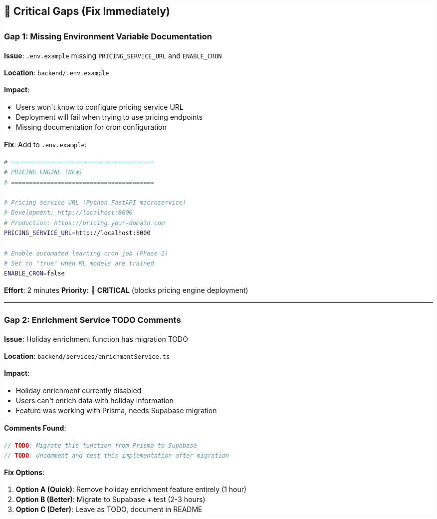 
## 🔴 Critical Gaps (Fix Immediately)

### Gap 1: Missing Environment Variable Documentation

**Issue**: `.env.example` missing `PRICING_SERVICE_URL` and `ENABLE_CRON`

**Location**: `backend/.env.example`

**Impact**:
- Users won't know to configure pricing service URL
- Deployment will fail when trying to use pricing endpoints
- Missing documentation for cron configuration

**Fix**: Add to `.env.example`:
```bash
# ========================================
# PRICING ENGINE (NEW)
# ========================================

# Pricing service URL (Python FastAPI microservice)
# Development: http://localhost:8000
# Production: https://pricing.your-domain.com
PRICING_SERVICE_URL=http://localhost:8000

# Enable automated learning cron job (Phase 2)
# Set to "true" when ML models are trained
ENABLE_CRON=false
```

**Effort**: 2 minutes
**Priority**: 🔴 **CRITICAL** (blocks pricing engine deployment)

---

### Gap 2: Enrichment Service TODO Comments

**Issue**: Holiday enrichment function has migration TODO

**Location**: `backend/services/enrichmentService.ts`

**Impact**:
- Holiday enrichment currently disabled
- Users can't enrich data with holiday information
- Feature was working with Prisma, needs Supabase migration

**Comments Found**:
```typescript
// TODO: Migrate this function from Prisma to Supabase
// TODO: Uncomment and test this implementation after migration
```

**Fix Options**:
1. **Option A (Quick)**: Remove holiday enrichment feature entirely (1 hour)
2. **Option B (Better)**: Migrate to Supabase + test (2-3 hours)
3. **Option C (Defer)**: Leave as TODO, document in README
